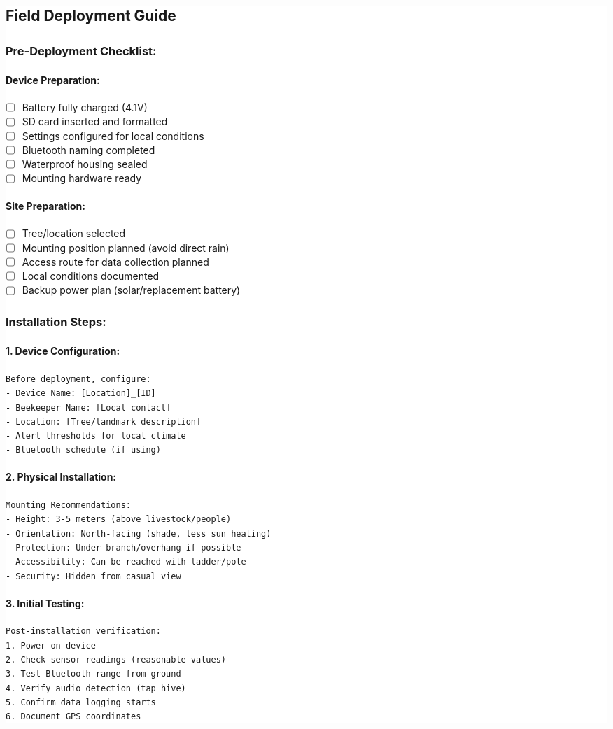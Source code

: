 
## Field Deployment Guide

### Pre-Deployment Checklist:

#### Device Preparation:
- [ ] Battery fully charged (4.1V)
- [ ] SD card inserted and formatted
- [ ] Settings configured for local conditions
- [ ] Bluetooth naming completed
- [ ] Waterproof housing sealed
- [ ] Mounting hardware ready

#### Site Preparation:
- [ ] Tree/location selected
- [ ] Mounting position planned (avoid direct rain)
- [ ] Access route for data collection planned
- [ ] Local conditions documented
- [ ] Backup power plan (solar/replacement battery)

### Installation Steps:

#### 1. Device Configuration:
```
Before deployment, configure:
- Device Name: [Location]_[ID]
- Beekeeper Name: [Local contact]
- Location: [Tree/landmark description]
- Alert thresholds for local climate
- Bluetooth schedule (if using)
```

#### 2. Physical Installation:
```
Mounting Recommendations:
- Height: 3-5 meters (above livestock/people)
- Orientation: North-facing (shade, less sun heating)
- Protection: Under branch/overhang if possible
- Accessibility: Can be reached with ladder/pole
- Security: Hidden from casual view
```

#### 3. Initial Testing:
```
Post-installation verification:
1. Power on device
2. Check sensor readings (reasonable values)
3. Test Bluetooth range from ground
4. Verify audio detection (tap hive)
5. Confirm data logging starts
6. Document GPS coordinates
```
